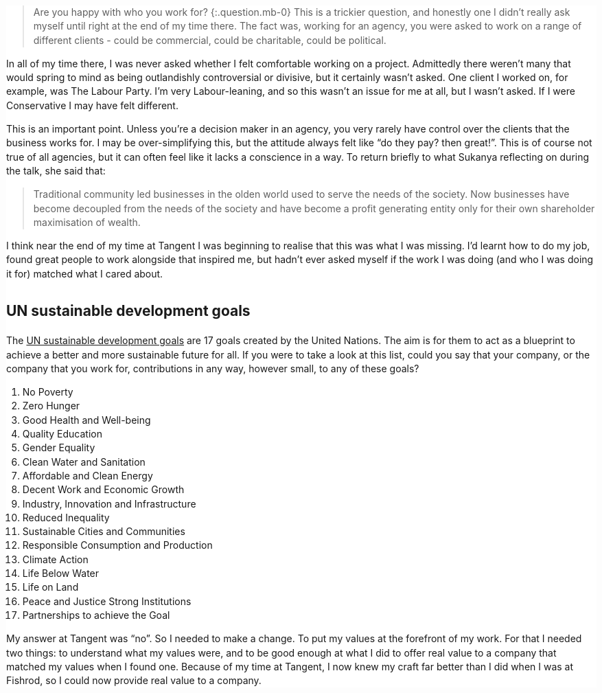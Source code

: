 > Are you happy with who you work for?
{:.question.mb-0}
This is a trickier question, and honestly one I didn’t really ask myself until right at the end of my time there. The fact was, working for an agency, you were asked to work on a range of different clients - could be commercial, could be charitable, could be political.

In all of my time there, I was never asked whether I felt comfortable working on a project. Admittedly there weren’t many that would spring to mind as being outlandishly controversial or divisive, but it certainly wasn’t asked. One client I worked on, for example, was The Labour Party. I’m very Labour-leaning, and so this wasn’t an issue for me at all, but I wasn’t asked. If I were Conservative I may have felt different.

This is an important point. Unless you’re a decision maker in an agency, you very rarely have control over the clients that the business works for. I may be over-simplifying this, but the attitude always felt like “do they pay? then great!”. This is of course not true of all agencies, but it can often feel like it lacks a conscience in a way. To return briefly to what Sukanya reflecting on during the talk, she said that:
> Traditional community led businesses in the olden world used to serve the needs of the society. Now businesses have become decoupled from the needs of the society and have become a profit generating entity only for their own shareholder maximisation of wealth.

I think near the end of my time at Tangent I was beginning to realise that this was what I was missing. I’d learnt how to do my job, found great people to work alongside that inspired me, but hadn’t ever asked myself if the work I was doing (and who I was doing it for) matched what I cared about.

## UN sustainable development goals
The [UN sustainable development goals](https://www.un.org/sustainabledevelopment/sustainable-development-goals/) are 17 goals created by the United Nations. The aim is for them to act as a blueprint to achieve a better and more sustainable future for all. If you were to take a look at this list, could you say that your company, or the company that you work for, contributions in any way, however small, to any of these goals?

1. No Poverty
2. Zero Hunger
3. Good Health and Well-being
4. Quality Education
5. Gender Equality
6. Clean Water and Sanitation
7. Affordable and Clean Energy
8. Decent Work and Economic Growth
9. Industry, Innovation and Infrastructure
10. Reduced Inequality
11. Sustainable Cities and Communities
12. Responsible Consumption and Production
13. Climate Action
14. Life Below Water
15. Life on Land
16. Peace and Justice Strong Institutions
17. Partnerships to achieve the Goal

My answer at Tangent was “no”. So I needed to make a change. To put my values at the forefront of my work. For that I needed two things: to understand what my values were, and to be good enough at what I did to offer real value to a company that matched my values when I found one. Because of my time at Tangent, I now knew my craft far better than I did when I was at Fishrod, so I could now provide real value to a company.
